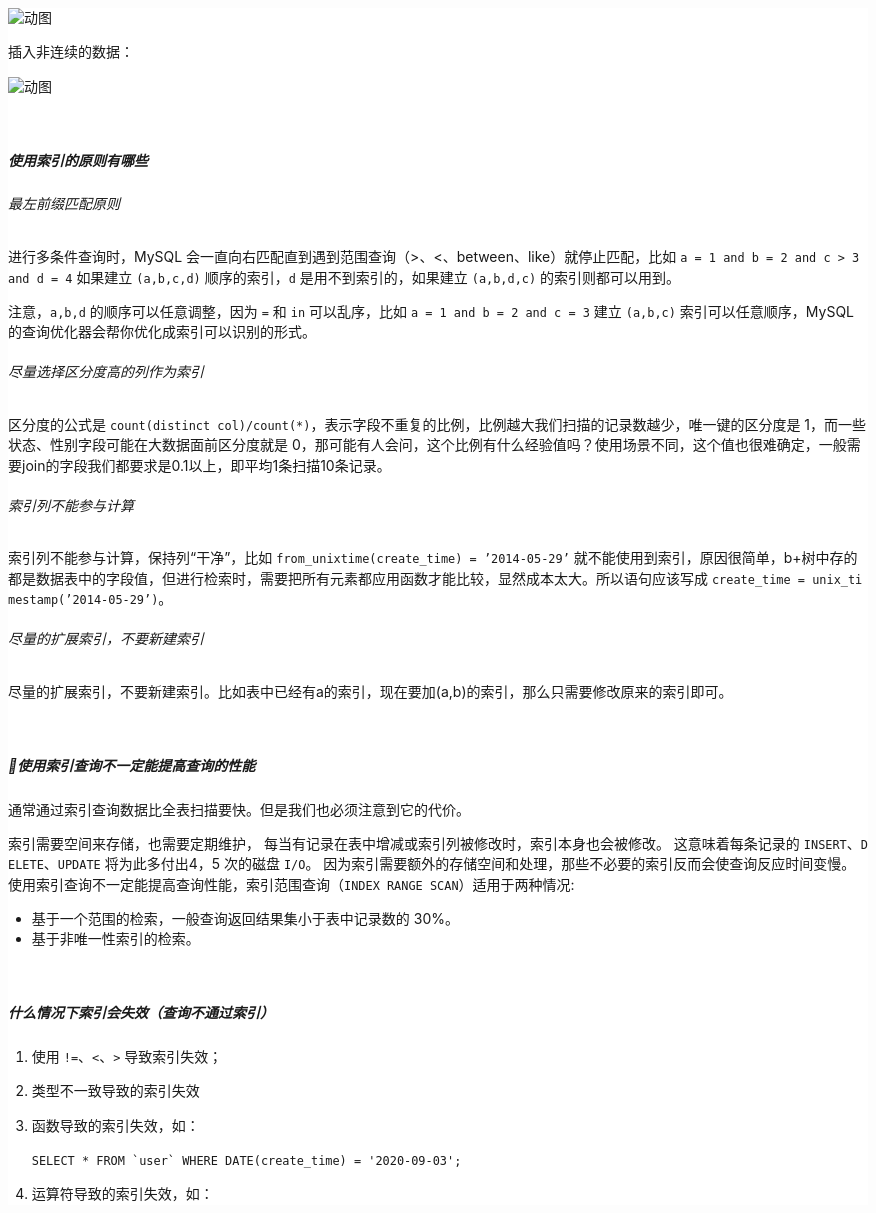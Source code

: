 ![动图](https://pic3.zhimg.com/v2-97e1fc32d8b1c5ec14e827eb619795b6_b.webp)



插入非连续的数据：

![动图](https://pic3.zhimg.com/v2-404a9ec45e97550a9b1b8c5e9c6b766a_b.webp)

<br>

##### 使用索引的原则有哪些

###### 最左前缀匹配原则

进行多条件查询时，MySQL 会一直向右匹配直到遇到范围查询（>、<、between、like）就停止匹配，比如 `a = 1 and b = 2 and c > 3 and d = 4` 如果建立 `(a,b,c,d)` 顺序的索引，`d` 是用不到索引的，如果建立 `(a,b,d,c)` 的索引则都可以用到。

注意，`a,b,d` 的顺序可以任意调整，因为 `=` 和 `in` 可以乱序，比如 `a = 1 and b = 2 and c = 3` 建立 `(a,b,c)` 索引可以任意顺序，MySQL  的查询优化器会帮你优化成索引可以识别的形式。

###### 尽量选择区分度高的列作为索引

区分度的公式是 `count(distinct col)/count(*)`，表示字段不重复的比例，比例越大我们扫描的记录数越少，唯一键的区分度是 1，而一些状态、性别字段可能在大数据面前区分度就是 0，那可能有人会问，这个比例有什么经验值吗？使用场景不同，这个值也很难确定，一般需要join的字段我们都要求是0.1以上，即平均1条扫描10条记录。

###### 索引列不能参与计算

索引列不能参与计算，保持列“干净”，比如 `from_unixtime(create_time) = ’2014-05-29’` 就不能使用到索引，原因很简单，b+树中存的都是数据表中的字段值，但进行检索时，需要把所有元素都应用函数才能比较，显然成本太大。所以语句应该写成 `create_time = unix_timestamp(’2014-05-29’)`。

###### 尽量的扩展索引，不要新建索引

尽量的扩展索引，不要新建索引。比如表中已经有a的索引，现在要加(a,b)的索引，那么只需要修改原来的索引即可。

<br>

##### 📌使用索引查询不一定能提高查询的性能

通常通过索引查询数据比全表扫描要快。但是我们也必须注意到它的代价。

索引需要空间来存储，也需要定期维护， 每当有记录在表中增减或索引列被修改时，索引本身也会被修改。 这意味着每条记录的 `INSERT`、`DELETE`、`UPDATE` 将为此多付出4，5 次的磁盘 `I/O`。 因为索引需要额外的存储空间和处理，那些不必要的索引反而会使查询反应时间变慢。使用索引查询不一定能提高查询性能，索引范围查询（`INDEX RANGE SCAN`）适用于两种情况:

- 基于一个范围的检索，一般查询返回结果集小于表中记录数的 30%。
- 基于非唯一性索引的检索。

<br>

##### 什么情况下索引会失效（查询不通过索引）

1. 使用 `!=`、`<`、`>` 导致索引失效；

2. 类型不一致导致的索引失效

3. 函数导致的索引失效，如：

   ```text
   SELECT * FROM `user` WHERE DATE(create_time) = '2020-09-03';
   ```

4. 运算符导致的索引失效，如：
